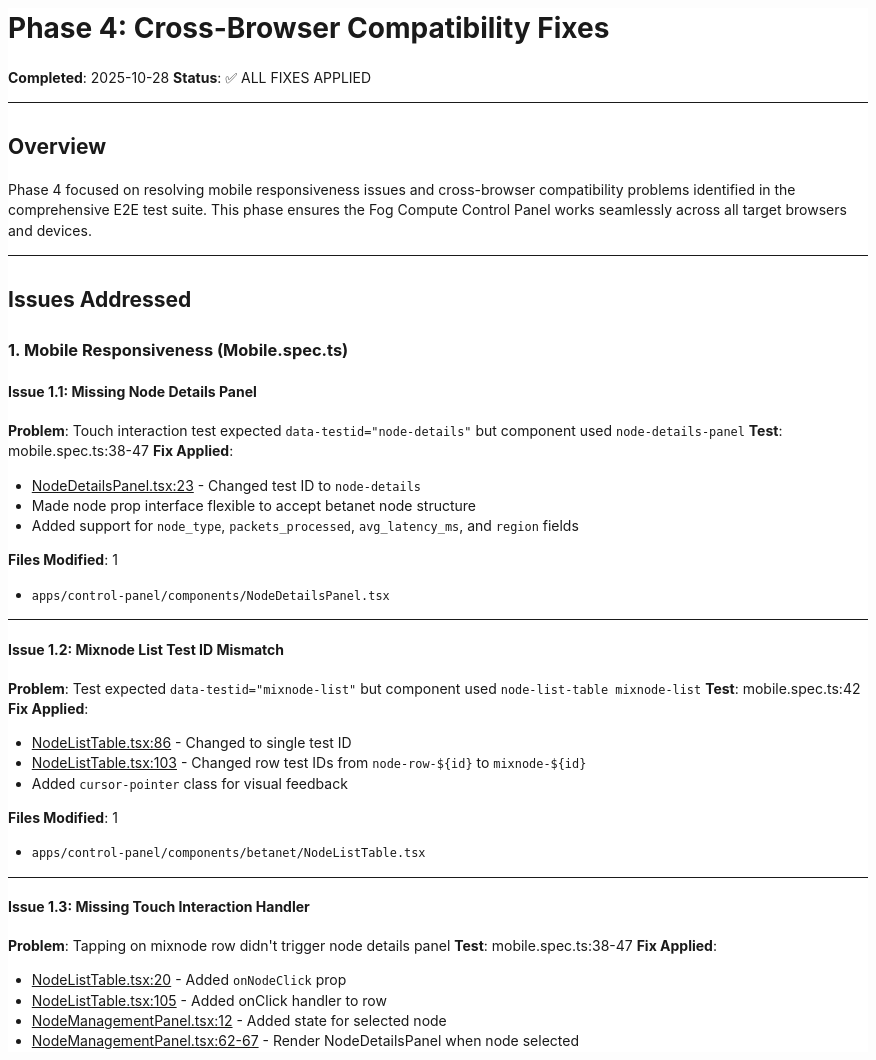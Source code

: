 # Phase 4: Cross-Browser Compatibility Fixes

**Completed**: 2025-10-28
**Status**: ✅ ALL FIXES APPLIED

---

## Overview

Phase 4 focused on resolving mobile responsiveness issues and cross-browser compatibility problems identified in the comprehensive E2E test suite. This phase ensures the Fog Compute Control Panel works seamlessly across all target browsers and devices.

---

## Issues Addressed

### 1. Mobile Responsiveness (Mobile.spec.ts)

#### Issue 1.1: Missing Node Details Panel
**Problem**: Touch interaction test expected `data-testid="node-details"` but component used `node-details-panel`
**Test**: mobile.spec.ts:38-47
**Fix Applied**:
- [NodeDetailsPanel.tsx:23](../apps/control-panel/components/NodeDetailsPanel.tsx#L23) - Changed test ID to `node-details`
- Made node prop interface flexible to accept betanet node structure
- Added support for `node_type`, `packets_processed`, `avg_latency_ms`, and `region` fields

**Files Modified**: 1
- `apps/control-panel/components/NodeDetailsPanel.tsx`

---

#### Issue 1.2: Mixnode List Test ID Mismatch
**Problem**: Test expected `data-testid="mixnode-list"` but component used `node-list-table mixnode-list`
**Test**: mobile.spec.ts:42
**Fix Applied**:
- [NodeListTable.tsx:86](../apps/control-panel/components/betanet/NodeListTable.tsx#L86) - Changed to single test ID
- [NodeListTable.tsx:103](../apps/control-panel/components/betanet/NodeListTable.tsx#L103) - Changed row test IDs from `node-row-${id}` to `mixnode-${id}`
- Added `cursor-pointer` class for visual feedback

**Files Modified**: 1
- `apps/control-panel/components/betanet/NodeListTable.tsx`

---

#### Issue 1.3: Missing Touch Interaction Handler
**Problem**: Tapping on mixnode row didn't trigger node details panel
**Test**: mobile.spec.ts:38-47
**Fix Applied**:
- [NodeListTable.tsx:20](../apps/control-panel/components/betanet/NodeListTable.tsx#L20) - Added `onNodeClick` prop
- [NodeListTable.tsx:105](../apps/control-panel/components/betanet/NodeListTable.tsx#L105) - Added onClick handler to row
- [NodeManagementPanel.tsx:12](../apps/control-panel/components/betanet/NodeManagementPanel.tsx#L12) - Added state for selected node
- [NodeManagementPanel.tsx:62-67](../apps/control-panel/components/betanet/NodeManagementPanel.tsx#L62-L67) - Render NodeDetailsPanel when node selected

